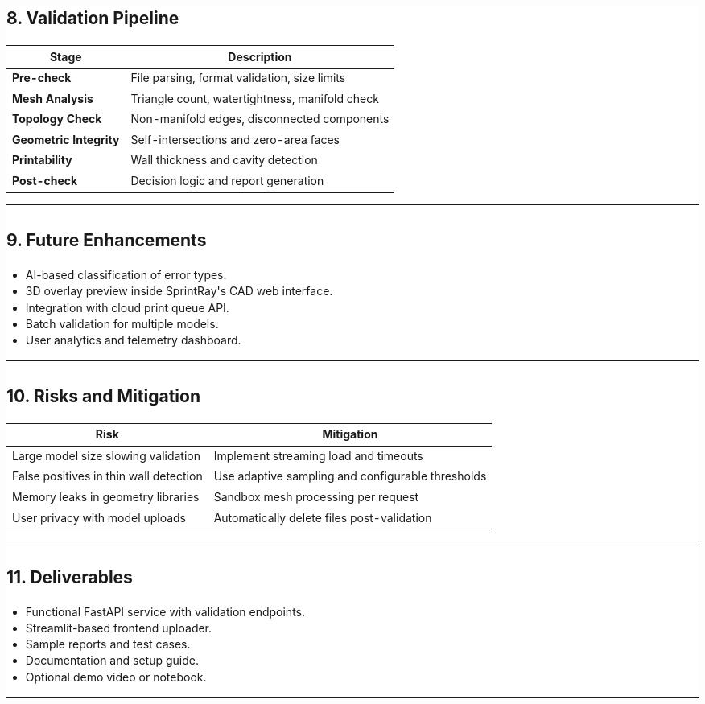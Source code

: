 
## **8. Validation Pipeline**

| Stage                   | Description                                    |
| ----------------------- | ---------------------------------------------- |
| **Pre-check**           | File parsing, format validation, size limits   |
| **Mesh Analysis**       | Triangle count, watertightness, manifold check |
| **Topology Check**      | Non-manifold edges, disconnected components    |
| **Geometric Integrity** | Self-intersections and zero-area faces         |
| **Printability**        | Wall thickness and cavity detection            |
| **Post-check**          | Decision logic and report generation           |

---

## **9. Future Enhancements**

* AI-based classification of error types.
* 3D overlay preview inside SprintRay's CAD web interface.
* Integration with cloud print queue API.
* Batch validation for multiple models.
* User analytics and telemetry dashboard.

---

## **10. Risks and Mitigation**

| Risk                                   | Mitigation                                        |
| -------------------------------------- | ------------------------------------------------- |
| Large model size slowing validation    | Implement streaming load and timeouts             |
| False positives in thin wall detection | Use adaptive sampling and configurable thresholds |
| Memory leaks in geometry libraries     | Sandbox mesh processing per request               |
| User privacy with model uploads        | Automatically delete files post-validation        |

---

## **11. Deliverables**

* Functional FastAPI service with validation endpoints.
* Streamlit-based frontend uploader.
* Sample reports and test cases.
* Documentation and setup guide.
* Optional demo video or notebook.

---
